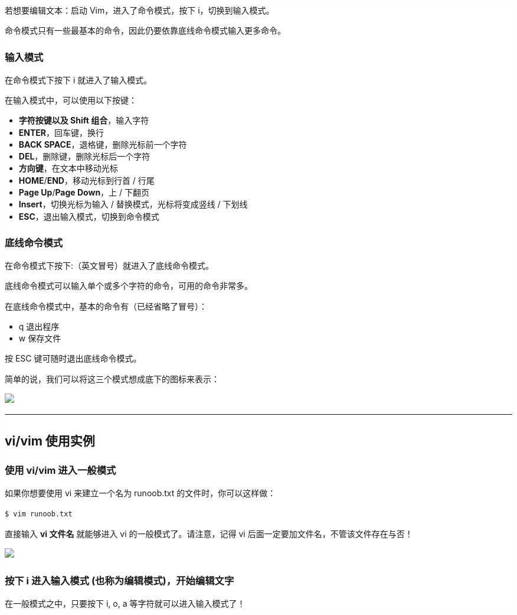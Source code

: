 若想要编辑文本：启动 Vim，进入了命令模式，按下 i，切换到输入模式。

命令模式只有一些最基本的命令，因此仍要依靠底线命令模式输入更多命令。

### 输入模式

在命令模式下按下 i 就进入了输入模式。

在输入模式中，可以使用以下按键：

*   **字符按键以及 Shift 组合**，输入字符
*   **ENTER**，回车键，换行
*   **BACK SPACE**，退格键，删除光标前一个字符
*   **DEL**，删除键，删除光标后一个字符
*   **方向键**，在文本中移动光标
*   **HOME**/**END**，移动光标到行首 / 行尾
*   **Page Up**/**Page Down**，上 / 下翻页
*   **Insert**，切换光标为输入 / 替换模式，光标将变成竖线 / 下划线
*   **ESC**，退出输入模式，切换到命令模式

### 底线命令模式

在命令模式下按下:（英文冒号）就进入了底线命令模式。

底线命令模式可以输入单个或多个字符的命令，可用的命令非常多。

在底线命令模式中，基本的命令有（已经省略了冒号）：

*   q 退出程序
*   w 保存文件

按 ESC 键可随时退出底线命令模式。

简单的说，我们可以将这三个模式想成底下的图标来表示：

![](https://cdn.jsdelivr.net/gh/wklesss/picture@latest/img/20210603112501.png)

* * *

vi/vim 使用实例
-----------

### 使用 vi/vim 进入一般模式

如果你想要使用 vi 来建立一个名为 runoob.txt 的文件时，你可以这样做：

```
$ vim runoob.txt
```

直接输入 **vi 文件名** 就能够进入 vi 的一般模式了。请注意，记得 vi 后面一定要加文件名，不管该文件存在与否！

![](https://cdn.jsdelivr.net/gh/wklesss/picture@latest/img/20210603112509.jpeg)

### 按下 i 进入输入模式 (也称为编辑模式)，开始编辑文字

在一般模式之中，只要按下 i, o, a 等字符就可以进入输入模式了！
